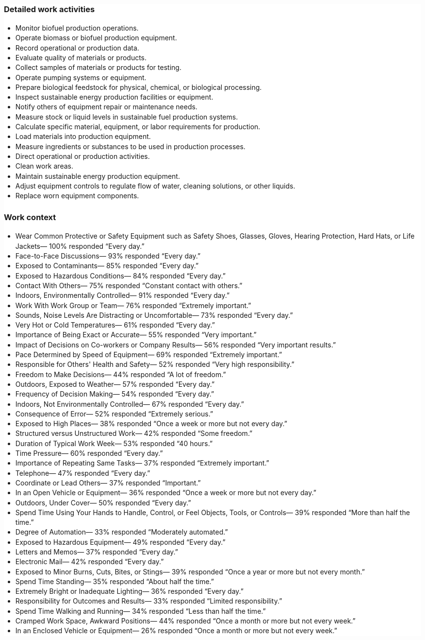 ### Detailed work activities
- Monitor biofuel production operations.
- Operate biomass or biofuel production equipment.
- Record operational or production data.
- Evaluate quality of materials or products.
- Collect samples of materials or products for testing.
- Operate pumping systems or equipment.
- Prepare biological feedstock for physical, chemical, or biological processing.
- Inspect sustainable energy production facilities or equipment.
- Notify others of equipment repair or maintenance needs.
- Measure stock or liquid levels in sustainable fuel production systems.
- Calculate specific material, equipment, or labor requirements for production.
- Load materials into production equipment.
- Measure ingredients or substances to be used in production processes.
- Direct operational or production activities.
- Clean work areas.
- Maintain sustainable energy production equipment.
- Adjust equipment controls to regulate flow of water, cleaning solutions, or other liquids.
- Replace worn equipment components.

### Work context
- Wear Common Protective or Safety Equipment such as Safety Shoes, Glasses, Gloves, Hearing Protection, Hard Hats, or Life Jackets— 100% responded “Every day.”
- Face-to-Face Discussions— 93% responded “Every day.”
- Exposed to Contaminants— 85% responded “Every day.”
- Exposed to Hazardous Conditions— 84% responded “Every day.”
- Contact With Others— 75% responded “Constant contact with others.”
- Indoors, Environmentally Controlled— 91% responded “Every day.”
- Work With Work Group or Team— 76% responded “Extremely important.”
- Sounds, Noise Levels Are Distracting or Uncomfortable— 73% responded “Every day.”
- Very Hot or Cold Temperatures— 61% responded “Every day.”
- Importance of Being Exact or Accurate— 55% responded “Very important.”
- Impact of Decisions on Co-workers or Company Results— 56% responded “Very important results.”
- Pace Determined by Speed of Equipment— 69% responded “Extremely important.”
- Responsible for Others' Health and Safety— 52% responded “Very high responsibility.”
- Freedom to Make Decisions— 44% responded “A lot of freedom.”
- Outdoors, Exposed to Weather— 57% responded “Every day.”
- Frequency of Decision Making— 54% responded “Every day.”
- Indoors, Not Environmentally Controlled— 67% responded “Every day.”
- Consequence of Error— 52% responded “Extremely serious.”
- Exposed to High Places— 38% responded “Once a week or more but not every day.”
- Structured versus Unstructured Work— 42% responded “Some freedom.”
- Duration of Typical Work Week— 53% responded “40 hours.”
- Time Pressure— 60% responded “Every day.”
- Importance of Repeating Same Tasks— 37% responded “Extremely important.”
- Telephone— 47% responded “Every day.”
- Coordinate or Lead Others— 37% responded “Important.”
- In an Open Vehicle or Equipment— 36% responded “Once a week or more but not every day.”
- Outdoors, Under Cover— 50% responded “Every day.”
- Spend Time Using Your Hands to Handle, Control, or Feel Objects, Tools, or Controls— 39% responded “More than half the time.”
- Degree of Automation— 33% responded “Moderately automated.”
- Exposed to Hazardous Equipment— 49% responded “Every day.”
- Letters and Memos— 37% responded “Every day.”
- Electronic Mail— 42% responded “Every day.”
- Exposed to Minor Burns, Cuts, Bites, or Stings— 39% responded “Once a year or more but not every month.”
- Spend Time Standing— 35% responded “About half the time.”
- Extremely Bright or Inadequate Lighting— 36% responded “Every day.”
- Responsibility for Outcomes and Results— 33% responded “Limited responsibility.”
- Spend Time Walking and Running— 34% responded “Less than half the time.”
- Cramped Work Space, Awkward Positions— 44% responded “Once a month or more but not every week.”
- In an Enclosed Vehicle or Equipment— 26% responded “Once a month or more but not every week.”